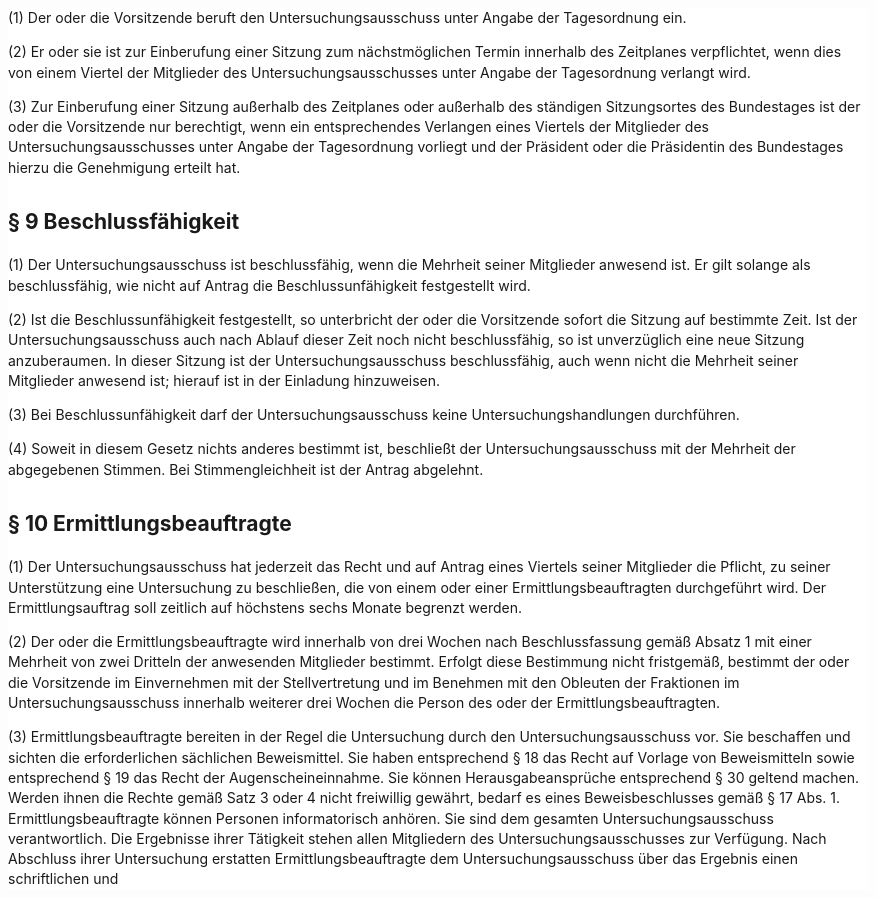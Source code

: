 (1) Der oder die Vorsitzende beruft den Untersuchungsausschuss unter
Angabe der Tagesordnung ein.

(2) Er oder sie ist zur Einberufung einer Sitzung zum nächstmöglichen
Termin innerhalb des Zeitplanes verpflichtet, wenn dies von einem
Viertel der Mitglieder des Untersuchungsausschusses unter Angabe der
Tagesordnung verlangt wird.

(3) Zur Einberufung einer Sitzung außerhalb des Zeitplanes oder
außerhalb des ständigen Sitzungsortes des Bundestages ist der oder die
Vorsitzende nur berechtigt, wenn ein entsprechendes Verlangen eines
Viertels der Mitglieder des Untersuchungsausschusses unter Angabe der
Tagesordnung vorliegt und der Präsident oder die Präsidentin des
Bundestages hierzu die Genehmigung erteilt hat.


## § 9 Beschlussfähigkeit

(1) Der Untersuchungsausschuss ist beschlussfähig, wenn die Mehrheit
seiner Mitglieder anwesend ist. Er gilt solange als beschlussfähig,
wie nicht auf Antrag die Beschlussunfähigkeit festgestellt wird.

(2) Ist die Beschlussunfähigkeit festgestellt, so unterbricht der oder
die Vorsitzende sofort die Sitzung auf bestimmte Zeit. Ist der
Untersuchungsausschuss auch nach Ablauf dieser Zeit noch nicht
beschlussfähig, so ist unverzüglich eine neue Sitzung anzuberaumen. In
dieser Sitzung ist der Untersuchungsausschuss beschlussfähig, auch
wenn nicht die Mehrheit seiner Mitglieder anwesend ist; hierauf ist in
der Einladung hinzuweisen.

(3) Bei Beschlussunfähigkeit darf der Untersuchungsausschuss keine
Untersuchungshandlungen durchführen.

(4) Soweit in diesem Gesetz nichts anderes bestimmt ist, beschließt
der Untersuchungsausschuss mit der Mehrheit der abgegebenen Stimmen.
Bei Stimmengleichheit ist der Antrag abgelehnt.


## § 10 Ermittlungsbeauftragte

(1) Der Untersuchungsausschuss hat jederzeit das Recht und auf Antrag
eines Viertels seiner Mitglieder die Pflicht, zu seiner Unterstützung
eine Untersuchung zu beschließen, die von einem oder einer
Ermittlungsbeauftragten durchgeführt wird. Der Ermittlungsauftrag soll
zeitlich auf höchstens sechs Monate begrenzt werden.

(2) Der oder die Ermittlungsbeauftragte wird innerhalb von drei Wochen
nach Beschlussfassung gemäß Absatz 1 mit einer Mehrheit von zwei
Dritteln der anwesenden Mitglieder bestimmt. Erfolgt diese Bestimmung
nicht fristgemäß, bestimmt der oder die Vorsitzende im Einvernehmen
mit der Stellvertretung und im Benehmen mit den Obleuten der
Fraktionen im Untersuchungsausschuss innerhalb weiterer drei Wochen
die Person des oder der Ermittlungsbeauftragten.

(3) Ermittlungsbeauftragte bereiten in der Regel die Untersuchung
durch den Untersuchungsausschuss vor. Sie beschaffen und sichten die
erforderlichen sächlichen Beweismittel. Sie haben entsprechend § 18
das Recht auf Vorlage von Beweismitteln sowie entsprechend § 19 das
Recht der Augenscheineinnahme. Sie können Herausgabeansprüche
entsprechend § 30 geltend machen. Werden ihnen die Rechte gemäß Satz 3
oder 4 nicht freiwillig gewährt, bedarf es eines Beweisbeschlusses
gemäß § 17 Abs. 1. Ermittlungsbeauftragte können Personen
informatorisch anhören. Sie sind dem gesamten Untersuchungsausschuss
verantwortlich. Die Ergebnisse ihrer Tätigkeit stehen allen
Mitgliedern des Untersuchungsausschusses zur Verfügung. Nach Abschluss
ihrer Untersuchung erstatten Ermittlungsbeauftragte dem
Untersuchungsausschuss über das Ergebnis einen schriftlichen und